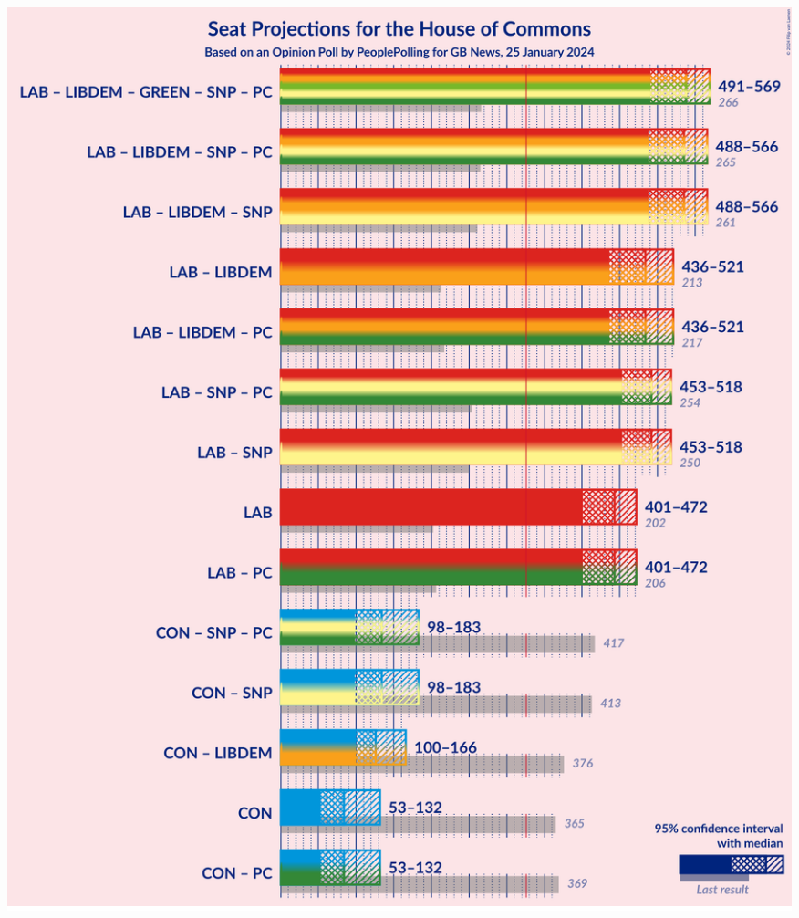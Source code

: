 ![Graph with coalitions seats not yet produced](2024-01-25-PeoplePolling-coalitions-seats.png "Coalitions Seats")
